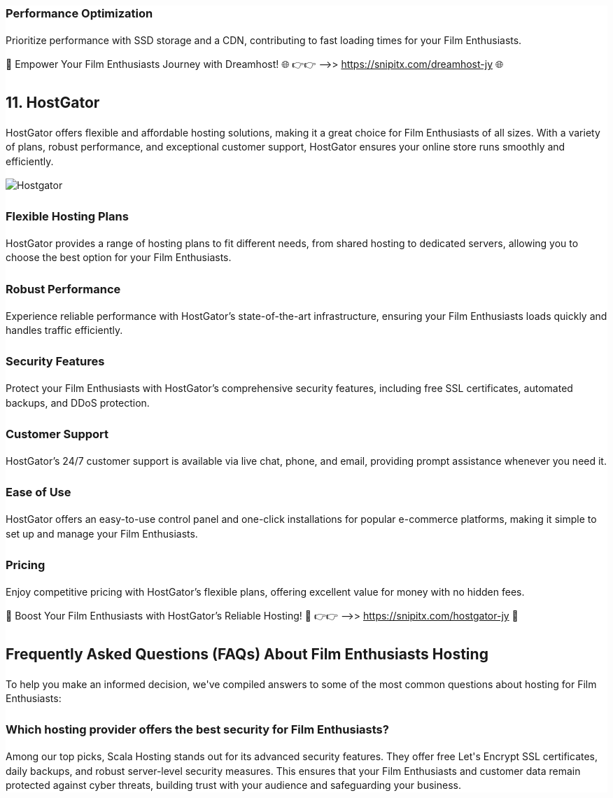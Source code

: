 ### Performance Optimization
Prioritize performance with SSD storage and a CDN, contributing to fast loading times for your Film Enthusiasts.

🚀 Empower Your Film Enthusiasts Journey with Dreamhost! 🌐
👉👉 -->> https://snipitx.com/dreamhost-jy 🌐

## 11. HostGator

HostGator offers flexible and affordable hosting solutions, making it a great choice for Film Enthusiasts of all sizes. With a variety of plans, robust performance, and exceptional customer support, HostGator ensures your online store runs smoothly and efficiently.

![Hostgator](https://i.imgur.com/SNC0dSu.jpeg "Hostgator Hosting")

### Flexible Hosting Plans
HostGator provides a range of hosting plans to fit different needs, from shared hosting to dedicated servers, allowing you to choose the best option for your Film Enthusiasts.

### Robust Performance
Experience reliable performance with HostGator’s state-of-the-art infrastructure, ensuring your Film Enthusiasts loads quickly and handles traffic efficiently.

### Security Features
Protect your Film Enthusiasts with HostGator’s comprehensive security features, including free SSL certificates, automated backups, and DDoS protection.

### Customer Support
HostGator’s 24/7 customer support is available via live chat, phone, and email, providing prompt assistance whenever you need it.

### Ease of Use
HostGator offers an easy-to-use control panel and one-click installations for popular e-commerce platforms, making it simple to set up and manage your Film Enthusiasts.

### Pricing
Enjoy competitive pricing with HostGator’s flexible plans, offering excellent value for money with no hidden fees.

🌟 Boost Your Film Enthusiasts with HostGator’s Reliable Hosting! 🚀
👉👉 -->> https://snipitx.com/hostgator-jy 🚀

## Frequently Asked Questions (FAQs) About Film Enthusiasts Hosting

To help you make an informed decision, we've compiled answers to some of the most common questions about hosting for Film Enthusiasts:

### Which hosting provider offers the best security for Film Enthusiasts? 
Among our top picks, Scala Hosting stands out for its advanced security features. They offer free Let's Encrypt SSL certificates, daily backups, and robust server-level security measures. This ensures that your Film Enthusiasts and customer data remain protected against cyber threats, building trust with your audience and safeguarding your business.
